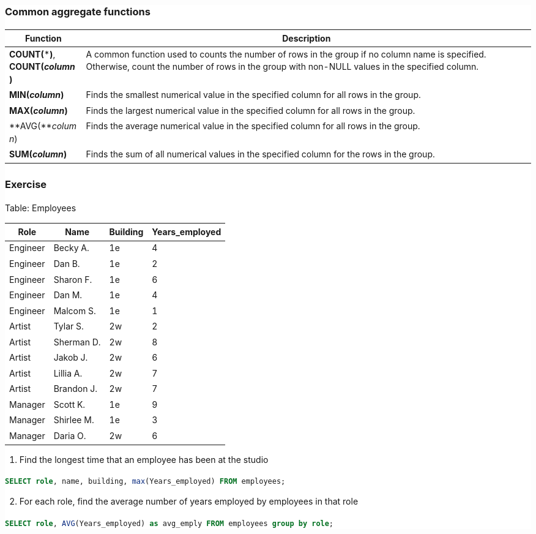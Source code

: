 ### Common aggregate functions

| Function                                  | Description                                                  |
| ----------------------------------------- | ------------------------------------------------------------ |
| **COUNT(*****)**, **COUNT(***column***)** | A common function used to counts the number of rows in the group if no column name is specified. Otherwise, count the number of rows in the group with non-NULL values in the specified column. |
| **MIN(***column***)**                     | Finds the smallest numerical value in the specified column for all rows in the group. |
| **MAX(***column***)**                     | Finds the largest numerical value in the specified column for all rows in the group. |
| **AVG(***column*)                         | Finds the average numerical value in the specified column for all rows in the group. |
| **SUM(***column***)**                     | Finds the sum of all numerical values in the specified column for the rows in the group. |

### Exercise

Table: Employees

| Role     | Name       | Building | Years_employed |
| -------- | ---------- | -------- | -------------- |
| Engineer | Becky A.   | 1e       | 4              |
| Engineer | Dan B.     | 1e       | 2              |
| Engineer | Sharon F.  | 1e       | 6              |
| Engineer | Dan M.     | 1e       | 4              |
| Engineer | Malcom S.  | 1e       | 1              |
| Artist   | Tylar S.   | 2w       | 2              |
| Artist   | Sherman D. | 2w       | 8              |
| Artist   | Jakob J.   | 2w       | 6              |
| Artist   | Lillia A.  | 2w       | 7              |
| Artist   | Brandon J. | 2w       | 7              |
| Manager  | Scott K.   | 1e       | 9              |
| Manager  | Shirlee M. | 1e       | 3              |
| Manager  | Daria O.   | 2w       | 6              |

1. Find the longest time that an employee has been at the studio

```sql
SELECT role, name, building, max(Years_employed) FROM employees;
```

2. For each role, find the average number of years employed by employees in that role

```sql
SELECT role, AVG(Years_employed) as avg_emply FROM employees group by role;
```

